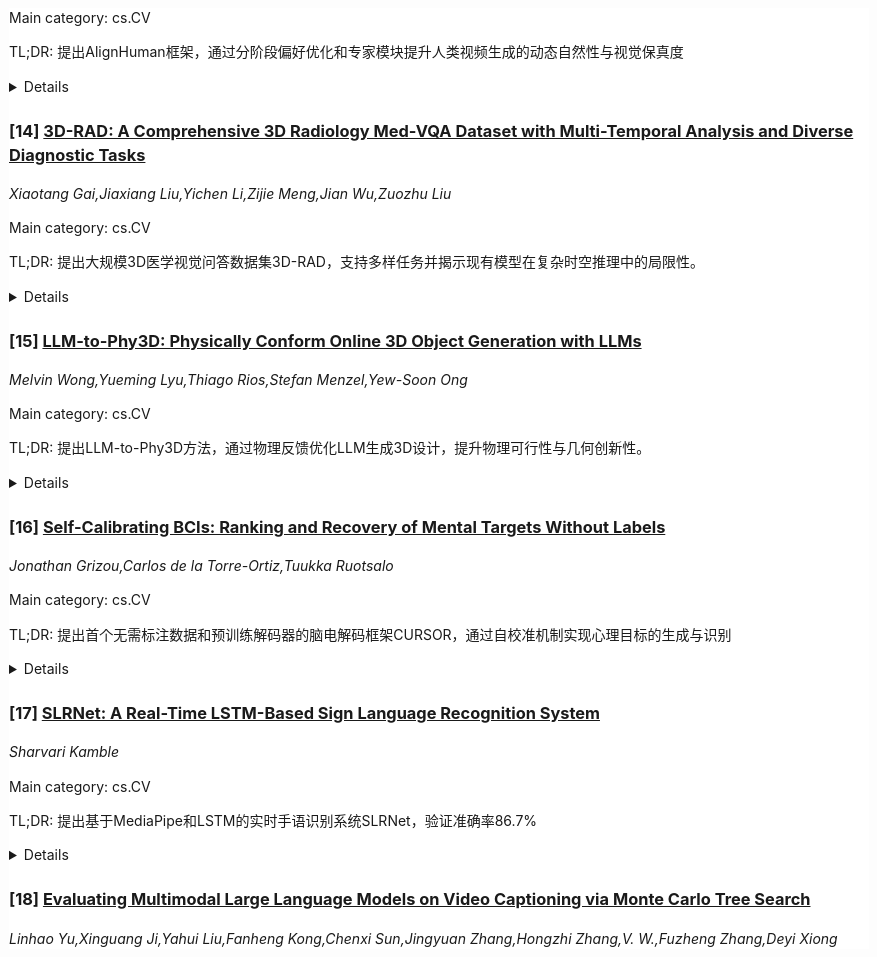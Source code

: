 Main category: cs.CV

TL;DR: 提出AlignHuman框架，通过分阶段偏好优化和专家模块提升人类视频生成的动态自然性与视觉保真度


<details><summary>Details</summary></details>


### [14] [3D-RAD: A Comprehensive 3D Radiology Med-VQA Dataset with Multi-Temporal Analysis and Diverse Diagnostic Tasks](https://arxiv.org/abs/2506.11147)
*Xiaotang Gai,Jiaxiang Liu,Yichen Li,Zijie Meng,Jian Wu,Zuozhu Liu*

Main category: cs.CV

TL;DR: 提出大规模3D医学视觉问答数据集3D-RAD，支持多样任务并揭示现有模型在复杂时空推理中的局限性。


<details><summary>Details</summary></details>


### [15] [LLM-to-Phy3D: Physically Conform Online 3D Object Generation with LLMs](https://arxiv.org/abs/2506.11148)
*Melvin Wong,Yueming Lyu,Thiago Rios,Stefan Menzel,Yew-Soon Ong*

Main category: cs.CV

TL;DR: 提出LLM-to-Phy3D方法，通过物理反馈优化LLM生成3D设计，提升物理可行性与几何创新性。


<details><summary>Details</summary></details>


### [16] [Self-Calibrating BCIs: Ranking and Recovery of Mental Targets Without Labels](https://arxiv.org/abs/2506.11151)
*Jonathan Grizou,Carlos de la Torre-Ortiz,Tuukka Ruotsalo*

Main category: cs.CV

TL;DR: 提出首个无需标注数据和预训练解码器的脑电解码框架CURSOR，通过自校准机制实现心理目标的生成与识别


<details><summary>Details</summary></details>


### [17] [SLRNet: A Real-Time LSTM-Based Sign Language Recognition System](https://arxiv.org/abs/2506.11154)
*Sharvari Kamble*

Main category: cs.CV

TL;DR: 提出基于MediaPipe和LSTM的实时手语识别系统SLRNet，验证准确率86.7%


<details><summary>Details</summary></details>


### [18] [Evaluating Multimodal Large Language Models on Video Captioning via Monte Carlo Tree Search](https://arxiv.org/abs/2506.11155)
*Linhao Yu,Xinguang Ji,Yahui Liu,Fanheng Kong,Chenxi Sun,Jingyuan Zhang,Hongzhi Zhang,V. W.,Fuzheng Zhang,Deyi Xiong*

